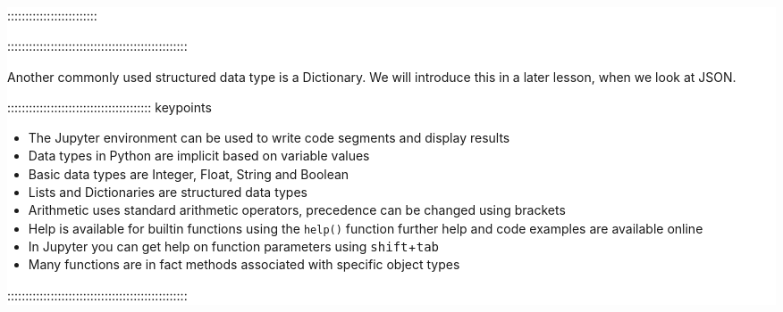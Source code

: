 :::::::::::::::::::::::::

::::::::::::::::::::::::::::::::::::::::::::::::::

Another commonly used structured data type is a Dictionary. We will introduce this in a later lesson, when we look at JSON.

:::::::::::::::::::::::::::::::::::::::: keypoints

- The Jupyter environment can be used to write code segments and display results
- Data types in Python are implicit based on variable values
- Basic data types are Integer, Float, String and Boolean
- Lists and Dictionaries are structured data types
- Arithmetic uses standard arithmetic operators, precedence can be changed using brackets
- Help is available for builtin functions using the `help()` function further help and code examples are available online
- In Jupyter you can get help on function parameters using  <kbd>shift</kbd>\+<kbd>tab</kbd>
- Many functions are in fact methods associated with specific object types

::::::::::::::::::::::::::::::::::::::::::::::::::


